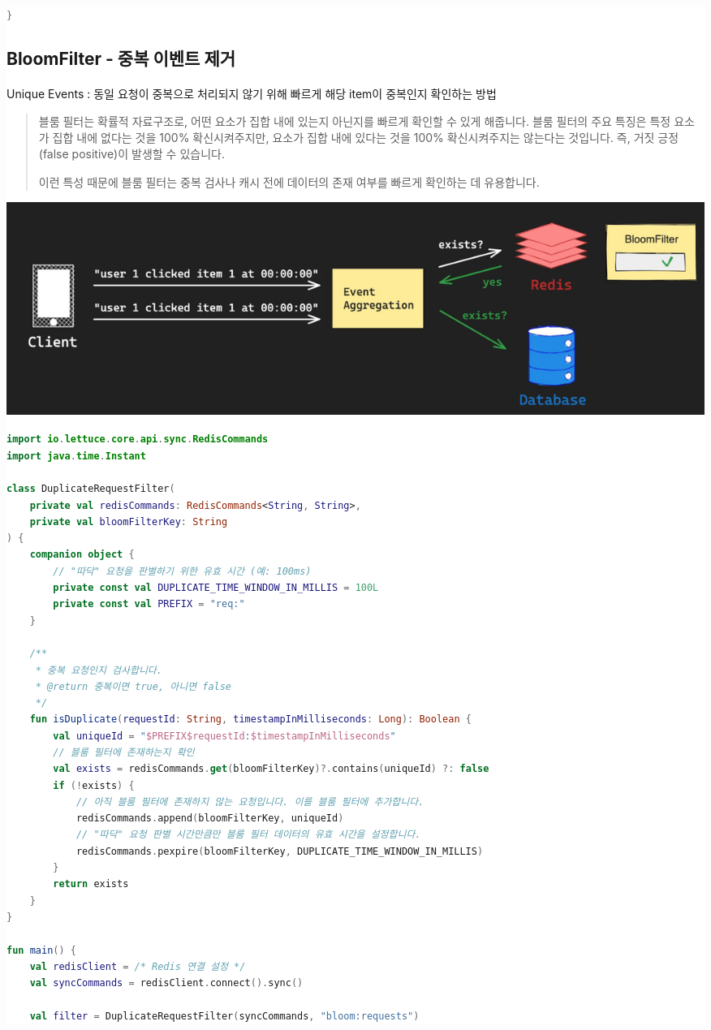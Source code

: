 ```kotlin
}
```

## BloomFilter - 중복 이벤트 제거 

Unique Events : 동일 요청이 중복으로 처리되지 않기 위해 빠르게 해당 item이 중복인지 확인하는 방법

> 블룸 필터는 확률적 자료구조로, 어떤 요소가 집합 내에 있는지 아닌지를 빠르게 확인할 수 있게 해줍니다. 블룸 필터의 주요 특징은 특정 요소가 집합 내에 없다는 것을 100% 확신시켜주지만, 요소가 집합 내에 있다는 것을 100% 확신시켜주지는 않는다는 것입니다. 즉, 거짓 긍정(false positive)이 발생할 수 있습니다.
>
> 이런 특성 때문에 블룸 필터는 중복 검사나 캐시 전에 데이터의 존재 여부를 빠르게 확인하는 데 유용합니다.

<img src="./images//image-20230902165835885.png">

```kotlin
import io.lettuce.core.api.sync.RedisCommands
import java.time.Instant

class DuplicateRequestFilter(
    private val redisCommands: RedisCommands<String, String>,
    private val bloomFilterKey: String
) {
    companion object {
        // "따닥" 요청을 판별하기 위한 유효 시간 (예: 100ms)
        private const val DUPLICATE_TIME_WINDOW_IN_MILLIS = 100L
        private const val PREFIX = "req:"
    }

    /**
     * 중복 요청인지 검사합니다.
     * @return 중복이면 true, 아니면 false
     */
    fun isDuplicate(requestId: String, timestampInMilliseconds: Long): Boolean {
        val uniqueId = "$PREFIX$requestId:$timestampInMilliseconds"
        // 블룸 필터에 존재하는지 확인
        val exists = redisCommands.get(bloomFilterKey)?.contains(uniqueId) ?: false
        if (!exists) {
            // 아직 블룸 필터에 존재하지 않는 요청입니다. 이를 블룸 필터에 추가합니다.
            redisCommands.append(bloomFilterKey, uniqueId)
            // "따닥" 요청 판별 시간만큼만 블룸 필터 데이터의 유효 시간을 설정합니다.
            redisCommands.pexpire(bloomFilterKey, DUPLICATE_TIME_WINDOW_IN_MILLIS)
        }
        return exists
    }
}

fun main() {
    val redisClient = /* Redis 연결 설정 */
    val syncCommands = redisClient.connect().sync()

    val filter = DuplicateRequestFilter(syncCommands, "bloom:requests")
```